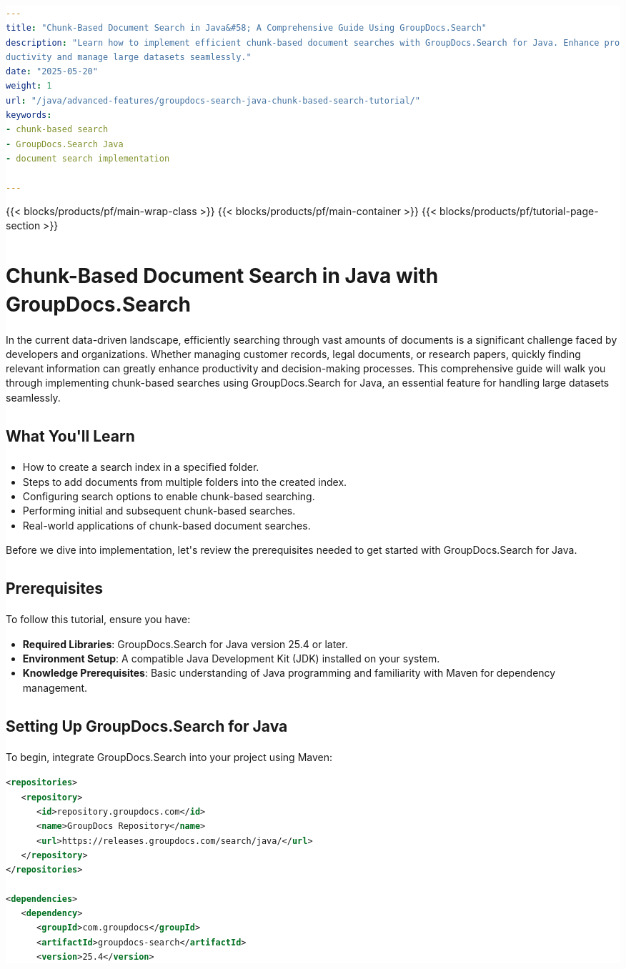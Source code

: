 ```yaml
---
title: "Chunk-Based Document Search in Java&#58; A Comprehensive Guide Using GroupDocs.Search"
description: "Learn how to implement efficient chunk-based document searches with GroupDocs.Search for Java. Enhance productivity and manage large datasets seamlessly."
date: "2025-05-20"
weight: 1
url: "/java/advanced-features/groupdocs-search-java-chunk-based-search-tutorial/"
keywords:
- chunk-based search
- GroupDocs.Search Java
- document search implementation

---
```


{{< blocks/products/pf/main-wrap-class >}}
{{< blocks/products/pf/main-container >}}
{{< blocks/products/pf/tutorial-page-section >}}
# Chunk-Based Document Search in Java with GroupDocs.Search

In the current data-driven landscape, efficiently searching through vast amounts of documents is a significant challenge faced by developers and organizations. Whether managing customer records, legal documents, or research papers, quickly finding relevant information can greatly enhance productivity and decision-making processes. This comprehensive guide will walk you through implementing chunk-based searches using GroupDocs.Search for Java, an essential feature for handling large datasets seamlessly.

## What You'll Learn
- How to create a search index in a specified folder.
- Steps to add documents from multiple folders into the created index.
- Configuring search options to enable chunk-based searching.
- Performing initial and subsequent chunk-based searches.
- Real-world applications of chunk-based document searches.

Before we dive into implementation, let's review the prerequisites needed to get started with GroupDocs.Search for Java.

## Prerequisites
To follow this tutorial, ensure you have:
- **Required Libraries**: GroupDocs.Search for Java version 25.4 or later.
- **Environment Setup**: A compatible Java Development Kit (JDK) installed on your system.
- **Knowledge Prerequisites**: Basic understanding of Java programming and familiarity with Maven for dependency management.

## Setting Up GroupDocs.Search for Java
To begin, integrate GroupDocs.Search into your project using Maven:
```xml
<repositories>
   <repository>
      <id>repository.groupdocs.com</id>
      <name>GroupDocs Repository</name>
      <url>https://releases.groupdocs.com/search/java/</url>
   </repository>
</repositories>

<dependencies>
   <dependency>
      <groupId>com.groupdocs</groupId>
      <artifactId>groupdocs-search</artifactId>
      <version>25.4</version>
```
